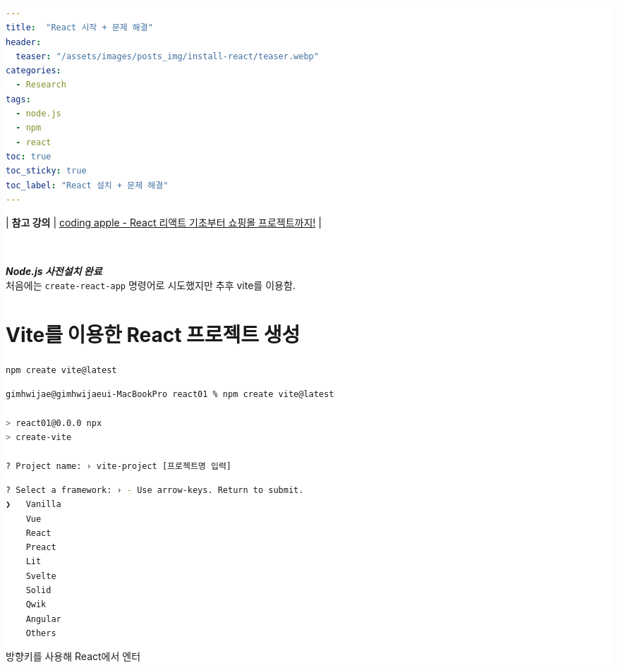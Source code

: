 ```yaml
---
title:  "React 시작 + 문제 해결"
header:
  teaser: "/assets/images/posts_img/install-react/teaser.webp"
categories: 
  - Research
tags:
  - node.js
  - npm
  - react
toc: true
toc_sticky: true
toc_label: "React 설치 + 문제 해결"
---
```


| **참고 강의** | <a href="https://hwijaekim.github.io/eatopia2024" target="_blank">coding apple - React 리액트 기초부터 쇼핑몰 프로젝트까지!</a> |

<br>

***Node.js 사전설치 완료***   
처음에는 `create-react-app` 명령어로 시도했지만 추후 vite를 이용함.


# Vite를 이용한 React 프로젝트 생성
```bash
npm create vite@latest
```
```bash
gimhwijae@gimhwijaeui-MacBookPro react01 % npm create vite@latest

> react01@0.0.0 npx
> create-vite

? Project name: › vite-project [프로젝트명 입력]
```
```bash
? Select a framework: › - Use arrow-keys. Return to submit.
❯   Vanilla
    Vue
    React
    Preact
    Lit
    Svelte
    Solid
    Qwik
    Angular
    Others
```
방향키를 사용해 React에서 엔터
